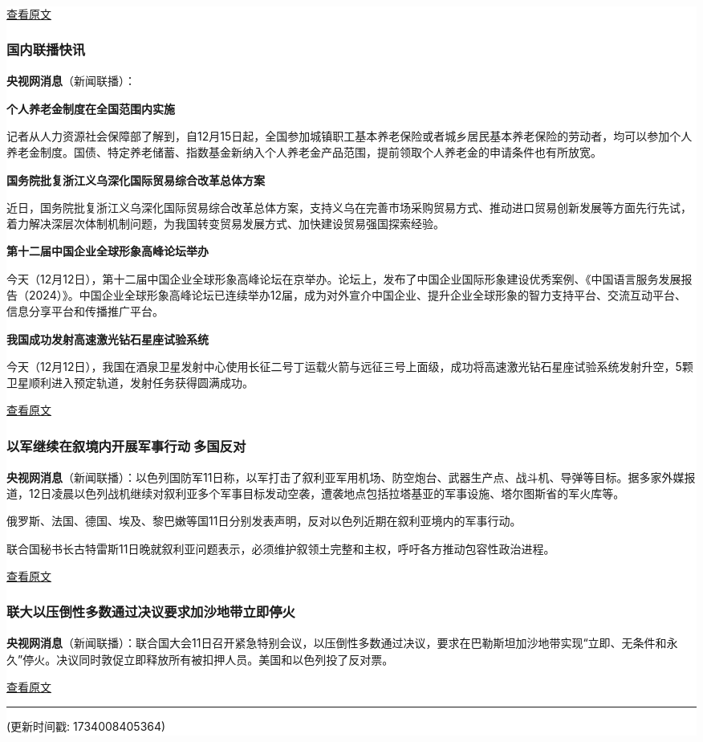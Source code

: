 [查看原文](https://tv.cctv.com/2024/12/12/VIDElSNlnXxPNqzchmhVcQWF241212.shtml)

### 国内联播快讯

<p><strong>央视网消息</strong>（新闻联播）：</p><p><strong>个人养老金制度在全国范围内实施</strong></p><p>记者从人力资源社会保障部了解到，自12月15日起，全国参加城镇职工基本养老保险或者城乡居民基本养老保险的劳动者，均可以参加个人养老金制度。国债、特定养老储蓄、指数基金新纳入个人养老金产品范围，提前领取个人养老金的申请条件也有所放宽。</p><p><strong>国务院批复浙江义乌深化国际贸易综合改革总体方案</strong></p><p>近日，国务院批复浙江义乌深化国际贸易综合改革总体方案，支持义乌在完善市场采购贸易方式、推动进口贸易创新发展等方面先行先试，着力解决深层次体制机制问题，为我国转变贸易发展方式、加快建设贸易强国探索经验。</p><p><strong>第十二届中国企业全球形象高峰论坛举办</strong></p><p>今天（12月12日），第十二届中国企业全球形象高峰论坛在京举办。论坛上，发布了中国企业国际形象建设优秀案例、《中国语言服务发展报告（2024）》。中国企业全球形象高峰论坛已连续举办12届，成为对外宣介中国企业、提升企业全球形象的智力支持平台、交流互动平台、信息分享平台和传播推广平台。</p><p><strong>我国成功发射高速激光钻石星座试验系统</strong></p><p>今天（12月12日），我国在酒泉卫星发射中心使用长征二号丁运载火箭与远征三号上面级，成功将高速激光钻石星座试验系统发射升空，5颗卫星顺利进入预定轨道，发射任务获得圆满成功。</p>

[查看原文](https://tv.cctv.com/2024/12/12/VIDEer1aAi6q9rHj91zRmczs241212.shtml)

### 以军继续在叙境内开展军事行动 多国反对

<p><strong>央视网消息</strong>（新闻联播）：以色列国防军11日称，以军打击了叙利亚军用机场、防空炮台、武器生产点、战斗机、导弹等目标。据多家外媒报道，12日凌晨以色列战机继续对叙利亚多个军事目标发动空袭，遭袭地点包括拉塔基亚的军事设施、塔尔图斯省的军火库等。</p><p>俄罗斯、法国、德国、埃及、黎巴嫩等国11日分别发表声明，反对以色列近期在叙利亚境内的军事行动。</p><p>联合国秘书长古特雷斯11日晚就叙利亚问题表示，必须维护叙领土完整和主权，呼吁各方推动包容性政治进程。</p>

[查看原文](https://tv.cctv.com/2024/12/12/VIDEbiqJIdKLzAQeSJIqXtW2241212.shtml)

### 联大以压倒性多数通过决议要求加沙地带立即停火

<p><strong>央视网消息</strong>（新闻联播）：联合国大会11日召开紧急特别会议，以压倒性多数通过决议，要求在巴勒斯坦加沙地带实现“立即、无条件和永久”停火。决议同时敦促立即释放所有被扣押人员。美国和以色列投了反对票。</p>

[查看原文](https://tv.cctv.com/2024/12/12/VIDEDtdxdztUGfG40N5J5rel241212.shtml)



---

(更新时间戳: 1734008405364)

